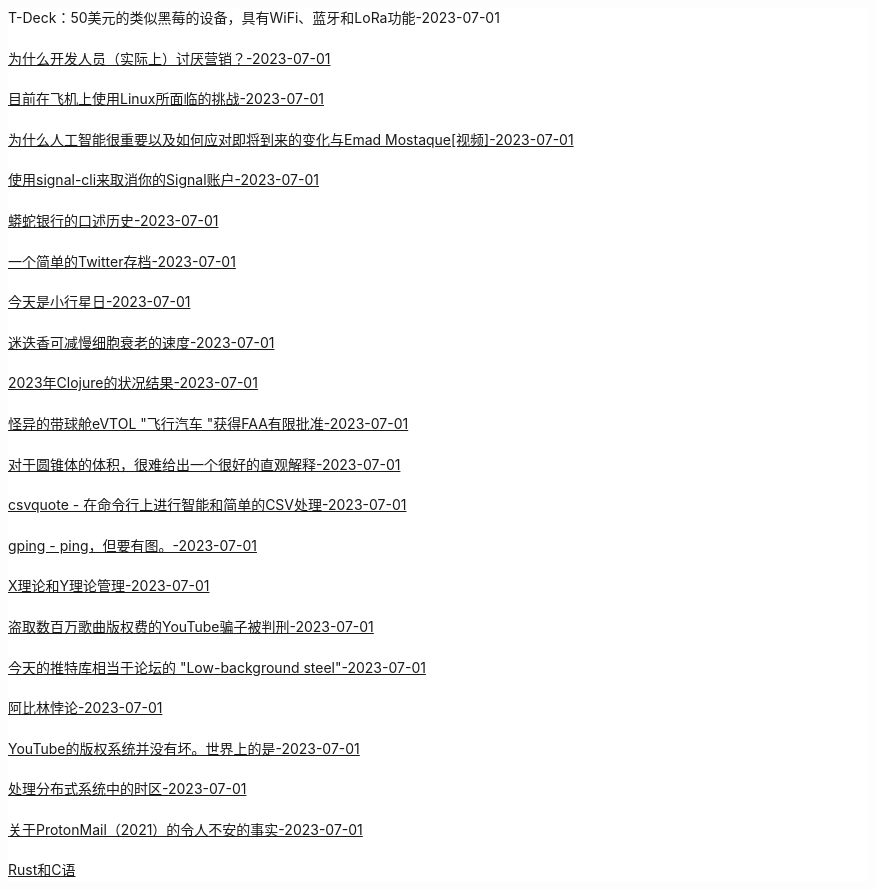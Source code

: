T-Deck：50美元的类似黑莓的设备，具有WiFi、蓝牙和LoRa功能-2023-07-01</a><br/><br/><a target=_blank rel=nofollow href="https://www.heavybit.com/library/article/developer-marketing-mistakes" >为什么开发人员（实际上）讨厌营销？-2023-07-01</a><br/><br/><a target=_blank rel=nofollow href="https://www.phoronix.com/news/Linux-On-Airplanes-Challenges" >目前在飞机上使用Linux所面临的挑战-2023-07-01</a><br/><br/><a target=_blank rel=nofollow href="https://www.youtube.com/watch?v=ciX_iFGyS0M" >为什么人工智能很重要以及如何应对即将到来的变化与Emad Mostaque[视频]-2023-07-01</a><br/><br/><a target=_blank rel=nofollow href="https://anarc.at/blog/2023-06-28-using-signal-cli-to-unregister/" >使用signal-cli来取消你的Signal账户-2023-07-01</a><br/><br/><a target=_blank rel=nofollow href="https://calpaterson.com/bank-python.html" >蟒蛇银行的口述历史-2023-07-01</a><br/><br/><a target=_blank rel=nofollow href="https://tinysubversions.com/twitter-archive/make-your-own/" >一个简单的Twitter存档-2023-07-01</a><br/><br/><a target=_blank rel=nofollow href="https://asteroidday.org/resources/event-resources/learn-what-are-the-biggest-asteroid-impact-craters-on-earth/" >今天是小行星日-2023-07-01</a><br/><br/><a target=_blank rel=nofollow href="https://assets.researchsquare.com/files/rs-2921423/v1/3b645823-4eee-4717-8d80-f17baf2c56c9.pdf?c=1687887547" >迷迭香可减慢细胞衰老的速度-2023-07-01</a><br/><br/><a target=_blank rel=nofollow href="https://www.surveymonkey.de/stories/SM-_2BH3b49f_2FXEkUlrb_2BJSThxg_3D_3D/" >2023年Clojure的状况结果-2023-07-01</a><br/><br/><a target=_blank rel=nofollow href="https://newatlas.com/aircraft/alef-evtol-airworthiness/" >怪异的带球舱eVTOL "飞行汽车 "获得FAA有限批准-2023-07-01</a><br/><br/><a target=_blank rel=nofollow href="https://math.stackexchange.com/questions/623/why-is-the-volume-of-a-cone-one-third-of-the-volume-of-a-cylinder" >对于圆锥体的体积，很难给出一个很好的直观解释-2023-07-01</a><br/><br/><a target=_blank rel=nofollow href="https://github.com/dbro/csvquote" >csvquote - 在命令行上进行智能和简单的CSV处理-2023-07-01</a><br/><br/><a target=_blank rel=nofollow href="https://github.com/orf/gping" >gping - ping，但要有图。-2023-07-01</a><br/><br/><a target=_blank rel=nofollow href="https://en.wikipedia.org/wiki/Theory_X_and_Theory_Y" >X理论和Y理论管理-2023-07-01</a><br/><br/><a target=_blank rel=nofollow href="https://arstechnica.com/tech-policy/2023/06/youtube-scammer-who-stole-millions-in-song-royalties-sentenced-to-5-years/" >盗取数百万歌曲版权费的YouTube骗子被判刑-2023-07-01</a><br/><br/><a target=_blank rel=nofollow href="https://news.ycombinator.com/item?id=36548022" >今天的推特库相当于论坛的 "Low-background steel"-2023-07-01</a><br/><br/><a target=_blank rel=nofollow href="https://en.wikipedia.org/wiki/Abilene_paradox" >阿比林悖论-2023-07-01</a><br/><br/><a target=_blank rel=nofollow href="https://www.youtube.com/watch?v=1Jwo5qc78QU" >YouTube的版权系统并没有坏。世界上的是-2023-07-01</a><br/><br/><a target=_blank rel=nofollow href="https://blogs.oracle.com/javamagazine/post/java-timezone-part-1?source=%3Aem%3Anw%3Amt%3A%3A%3A%3ARC_WWMK200429P00043C00071%3ANSL400296036&elq_mid=244530&sh=15618881815526152446510&cmid=WWMK200429P00043C00071" >处理分布式系统中的时区-2023-07-01</a><br/><br/><a target=_blank rel=nofollow href="https://encryp.ch/blog/disturbing-facts-about-protonmail/" >关于ProtonMail（2021）的令人不安的事实-2023-07-01</a><br/><br/><a target=_blank rel=nofollow href="https://da-data.blogspot.com/2023/02/integer-log10-in-rust-and-c.html" >Rust和C语